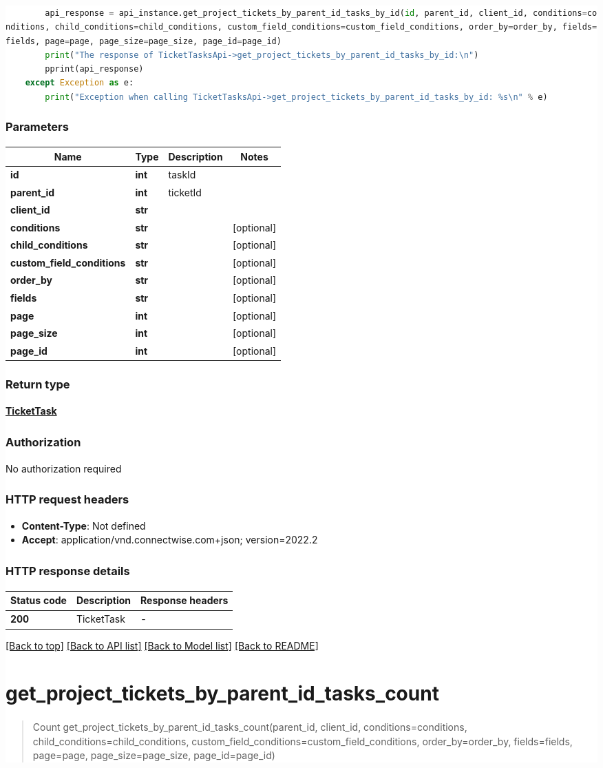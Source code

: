 ```python
        api_response = api_instance.get_project_tickets_by_parent_id_tasks_by_id(id, parent_id, client_id, conditions=conditions, child_conditions=child_conditions, custom_field_conditions=custom_field_conditions, order_by=order_by, fields=fields, page=page, page_size=page_size, page_id=page_id)
        print("The response of TicketTasksApi->get_project_tickets_by_parent_id_tasks_by_id:\n")
        pprint(api_response)
    except Exception as e:
        print("Exception when calling TicketTasksApi->get_project_tickets_by_parent_id_tasks_by_id: %s\n" % e)
```



### Parameters

Name | Type | Description  | Notes
------------- | ------------- | ------------- | -------------
 **id** | **int**| taskId | 
 **parent_id** | **int**| ticketId | 
 **client_id** | **str**|  | 
 **conditions** | **str**|  | [optional] 
 **child_conditions** | **str**|  | [optional] 
 **custom_field_conditions** | **str**|  | [optional] 
 **order_by** | **str**|  | [optional] 
 **fields** | **str**|  | [optional] 
 **page** | **int**|  | [optional] 
 **page_size** | **int**|  | [optional] 
 **page_id** | **int**|  | [optional] 

### Return type

[**TicketTask**](TicketTask.md)

### Authorization

No authorization required

### HTTP request headers

 - **Content-Type**: Not defined
 - **Accept**: application/vnd.connectwise.com+json; version=2022.2

### HTTP response details
| Status code | Description | Response headers |
|-------------|-------------|------------------|
**200** | TicketTask |  -  |

[[Back to top]](#) [[Back to API list]](../README.md#documentation-for-api-endpoints) [[Back to Model list]](../README.md#documentation-for-models) [[Back to README]](../README.md)

# **get_project_tickets_by_parent_id_tasks_count**
> Count get_project_tickets_by_parent_id_tasks_count(parent_id, client_id, conditions=conditions, child_conditions=child_conditions, custom_field_conditions=custom_field_conditions, order_by=order_by, fields=fields, page=page, page_size=page_size, page_id=page_id)
